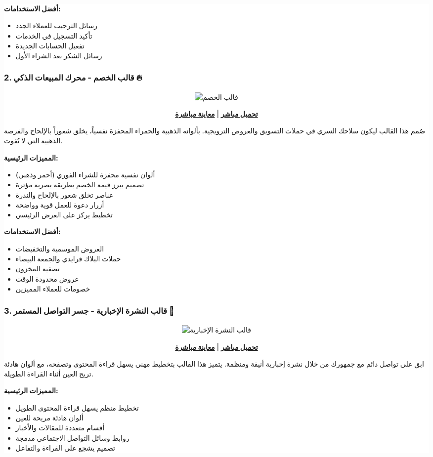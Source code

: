 **أفضل الاستخدامات:**
- رسائل الترحيب للعملاء الجدد
- تأكيد التسجيل في الخدمات
- تفعيل الحسابات الجديدة
- رسائل الشكر بعد الشراء الأول

### 2. قالب الخصم - محرك المبيعات الذكي 🔥

<div align="center">

![قالب الخصم](https://via.placeholder.com/600x400/dc2626/ffffff?text=قالب+الخصم)

**[تحميل مباشر](https://raw.githubusercontent.com/bwjwork/email-templates-arabic/main/templates/discount.html)** | **[معاينة مباشرة](https://htmlpreview.github.io/?https://raw.githubusercontent.com/bwjwork/email-templates-arabic/main/templates/discount.html)**

</div>

صُمم هذا القالب ليكون سلاحك السري في حملات التسويق والعروض الترويجية. بألوانه الذهبية والحمراء المحفزة نفسياً، يخلق شعوراً بالإلحاح والفرصة الذهبية التي لا تُفوت.

**المميزات الرئيسية:**
- ألوان نفسية محفزة للشراء الفوري (أحمر وذهبي)
- تصميم يبرز قيمة الخصم بطريقة بصرية مؤثرة
- عناصر تخلق شعور بالإلحاح والندرة
- أزرار دعوة للعمل قوية وواضحة
- تخطيط يركز على العرض الرئيسي

**أفضل الاستخدامات:**
- العروض الموسمية والتخفيضات
- حملات البلاك فرايدي والجمعة البيضاء
- تصفية المخزون
- عروض محدودة الوقت
- خصومات للعملاء المميزين

### 3. قالب النشرة الإخبارية - جسر التواصل المستمر 📰

<div align="center">

![قالب النشرة الإخبارية](https://via.placeholder.com/600x400/3b82f6/ffffff?text=النشرة+الإخبارية)

**[تحميل مباشر](https://raw.githubusercontent.com/bwjwork/email-templates-arabic/main/templates/newsletter.html)** | **[معاينة مباشرة](https://htmlpreview.github.io/?https://raw.githubusercontent.com/bwjwork/email-templates-arabic/main/templates/newsletter.html)**

</div>

ابق على تواصل دائم مع جمهورك من خلال نشرة إخبارية أنيقة ومنظمة. يتميز هذا القالب بتخطيط مهني يسهل قراءة المحتوى وتصفحه، مع ألوان هادئة تريح العين أثناء القراءة الطويلة.

**المميزات الرئيسية:**
- تخطيط منظم يسهل قراءة المحتوى الطويل
- ألوان هادئة مريحة للعين
- أقسام متعددة للمقالات والأخبار
- روابط وسائل التواصل الاجتماعي مدمجة
- تصميم يشجع على القراءة والتفاعل
